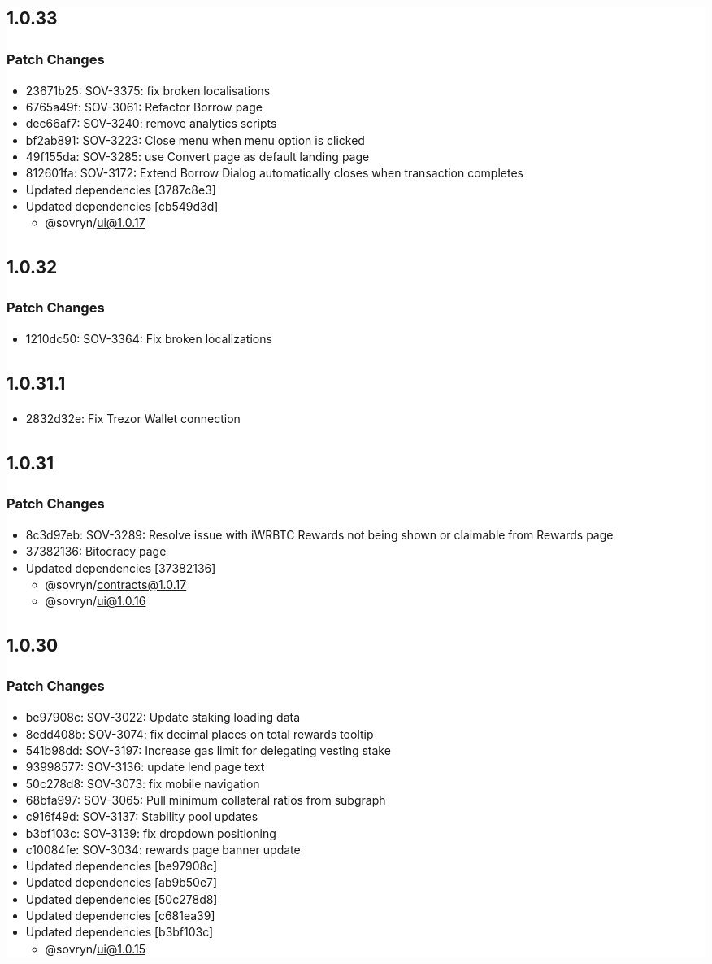 ## 1.0.33

### Patch Changes

- 23671b25: SOV-3375: fix broken localisations
- 6765a49f: SOV-3061: Refactor Borrow page
- dec66af7: SOV-3240: remove analytics scripts
- bf2ab891: SOV-3223: Close menu when menu option is clicked
- 49f155da: SOV-3285: use Convert page as default landing page
- 812601fa: SOV-3172: Extend Borrow Dialog automatically closes when transaction completes
- Updated dependencies [3787c8e3]
- Updated dependencies [cb549d3d]
  - @sovryn/ui@1.0.17

## 1.0.32

### Patch Changes

- 1210dc50: SOV-3364: Fix broken localizations

## 1.0.31.1

- 2832d32e: Fix Trezor Wallet connection

## 1.0.31

### Patch Changes

- 8c3d97eb: SOV-3289: Resolve issue with iWRBTC Rewards not being shown or claimable from Rewards page
- 37382136: Bitocracy page
- Updated dependencies [37382136]
  - @sovryn/contracts@1.0.17
  - @sovryn/ui@1.0.16

## 1.0.30

### Patch Changes

- be97908c: SOV-3022: Update staking loading data
- 8edd408b: SOV-3074: fix decimal places on total rewards tooltip
- 541b98dd: SOV-3197: Increase gas limit for delegating vesting stake
- 93998577: SOV-3136: update lend page text
- 50c278d8: SOV-3073: fix mobile navigation
- 68bfa997: SOV-3065: Pull minimum collateral ratios from subgraph
- c916f49d: SOV-3137: Stability pool updates
- b3bf103c: SOV-3139: fix dropdown positioning
- c10084fe: SOV-3034: rewards page banner update
- Updated dependencies [be97908c]
- Updated dependencies [ab9b50e7]
- Updated dependencies [50c278d8]
- Updated dependencies [c681ea39]
- Updated dependencies [b3bf103c]
  - @sovryn/ui@1.0.15

